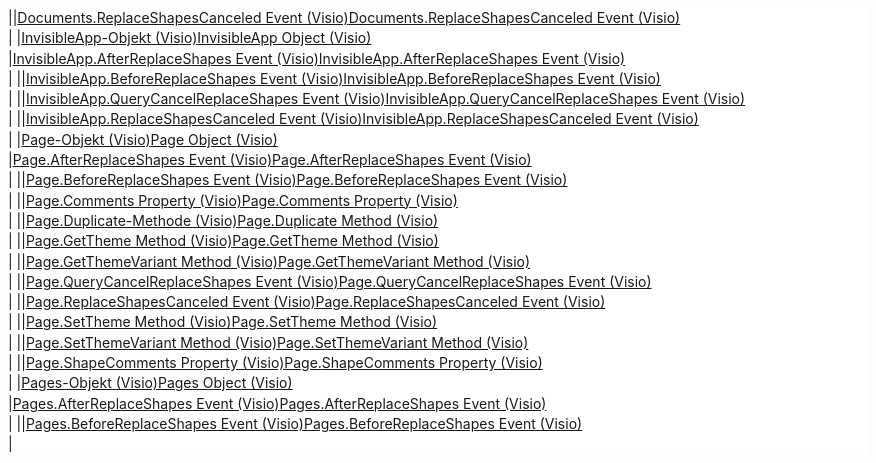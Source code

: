 ||[<span data-ttu-id="abdf4-231">Documents.ReplaceShapesCanceled Event (Visio)</span><span class="sxs-lookup"><span data-stu-id="abdf4-231">Documents.ReplaceShapesCanceled Event (Visio)</span></span>](https://msdn.microsoft.com/library/94a20fe7-da09-4e3c-d048-05ba0b8f1070%28Office.15%29.aspx) <br/> |
|[<span data-ttu-id="abdf4-232">InvisibleApp-Objekt (Visio)</span><span class="sxs-lookup"><span data-stu-id="abdf4-232">InvisibleApp Object (Visio)</span></span>](https://msdn.microsoft.com/library/70a30571-2017-af8b-eaa1-bf93c758a46a%28Office.15%29.aspx) <br/> |[<span data-ttu-id="abdf4-233">InvisibleApp.AfterReplaceShapes Event (Visio)</span><span class="sxs-lookup"><span data-stu-id="abdf4-233">InvisibleApp.AfterReplaceShapes Event (Visio)</span></span>](https://msdn.microsoft.com/library/5d7b8ec2-ef65-1a49-fb50-3fae95d56761%28Office.15%29.aspx) <br/> |
||[<span data-ttu-id="abdf4-234">InvisibleApp.BeforeReplaceShapes Event (Visio)</span><span class="sxs-lookup"><span data-stu-id="abdf4-234">InvisibleApp.BeforeReplaceShapes Event (Visio)</span></span>](https://msdn.microsoft.com/library/bd0e37ca-887a-4d53-3b0c-3339492df3dd%28Office.15%29.aspx) <br/> |
||[<span data-ttu-id="abdf4-235">InvisibleApp.QueryCancelReplaceShapes Event (Visio)</span><span class="sxs-lookup"><span data-stu-id="abdf4-235">InvisibleApp.QueryCancelReplaceShapes Event (Visio)</span></span>](https://msdn.microsoft.com/library/5e5d9b76-dfd4-1d02-d205-9e64350449d5%28Office.15%29.aspx) <br/> |
||[<span data-ttu-id="abdf4-236">InvisibleApp.ReplaceShapesCanceled Event (Visio)</span><span class="sxs-lookup"><span data-stu-id="abdf4-236">InvisibleApp.ReplaceShapesCanceled Event (Visio)</span></span>](https://msdn.microsoft.com/library/17e43497-c7a8-8546-595c-4630afb301a3%28Office.15%29.aspx) <br/> |
|[<span data-ttu-id="abdf4-237">Page-Objekt (Visio)</span><span class="sxs-lookup"><span data-stu-id="abdf4-237">Page Object (Visio)</span></span>](https://msdn.microsoft.com/library/7a7f37ab-b448-eb70-b4f1-c185dfbd511e%28Office.15%29.aspx) <br/> |[<span data-ttu-id="abdf4-238">Page.AfterReplaceShapes Event (Visio)</span><span class="sxs-lookup"><span data-stu-id="abdf4-238">Page.AfterReplaceShapes Event (Visio)</span></span>](https://msdn.microsoft.com/library/e4005987-acb1-78d7-91fb-c3c2d5b036e3%28Office.15%29.aspx) <br/> |
||[<span data-ttu-id="abdf4-239">Page.BeforeReplaceShapes Event (Visio)</span><span class="sxs-lookup"><span data-stu-id="abdf4-239">Page.BeforeReplaceShapes Event (Visio)</span></span>](https://msdn.microsoft.com/library/57ea9836-74dd-77c2-6541-f8f61b89c0b6%28Office.15%29.aspx) <br/> |
||[<span data-ttu-id="abdf4-240">Page.Comments Property (Visio)</span><span class="sxs-lookup"><span data-stu-id="abdf4-240">Page.Comments Property (Visio)</span></span>](https://msdn.microsoft.com/library/9618c86c-96c0-be95-ee20-5d1b99f4d5e8%28Office.15%29.aspx) <br/> |
||[<span data-ttu-id="abdf4-241">Page.Duplicate-Methode (Visio)</span><span class="sxs-lookup"><span data-stu-id="abdf4-241">Page.Duplicate Method (Visio)</span></span>](https://msdn.microsoft.com/library/394be23b-997d-0da1-b3bd-8278564fb4e0%28Office.15%29.aspx) <br/> |
||[<span data-ttu-id="abdf4-242">Page.GetTheme Method (Visio)</span><span class="sxs-lookup"><span data-stu-id="abdf4-242">Page.GetTheme Method (Visio)</span></span>](https://msdn.microsoft.com/library/31c84e69-0bc8-2d1a-84d8-7397110d74ae%28Office.15%29.aspx) <br/> |
||[<span data-ttu-id="abdf4-243">Page.GetThemeVariant Method (Visio)</span><span class="sxs-lookup"><span data-stu-id="abdf4-243">Page.GetThemeVariant Method (Visio)</span></span>](https://msdn.microsoft.com/library/40c2be31-fdb0-68ee-a129-2788b1b17c82%28Office.15%29.aspx) <br/> |
||[<span data-ttu-id="abdf4-244">Page.QueryCancelReplaceShapes Event (Visio)</span><span class="sxs-lookup"><span data-stu-id="abdf4-244">Page.QueryCancelReplaceShapes Event (Visio)</span></span>](https://msdn.microsoft.com/library/17ead23f-825a-c608-3315-e2eed6784cd5%28Office.15%29.aspx) <br/> |
||[<span data-ttu-id="abdf4-245">Page.ReplaceShapesCanceled Event (Visio)</span><span class="sxs-lookup"><span data-stu-id="abdf4-245">Page.ReplaceShapesCanceled Event (Visio)</span></span>](https://msdn.microsoft.com/library/867b1fc1-96bd-cbeb-fd61-b02a96e039ca%28Office.15%29.aspx) <br/> |
||[<span data-ttu-id="abdf4-246">Page.SetTheme Method (Visio)</span><span class="sxs-lookup"><span data-stu-id="abdf4-246">Page.SetTheme Method (Visio)</span></span>](https://msdn.microsoft.com/library/5a186f58-9a7a-bd8a-826b-85da75a4d59f%28Office.15%29.aspx) <br/> |
||[<span data-ttu-id="abdf4-247">Page.SetThemeVariant Method (Visio)</span><span class="sxs-lookup"><span data-stu-id="abdf4-247">Page.SetThemeVariant Method (Visio)</span></span>](https://msdn.microsoft.com/library/8393a95f-83ca-0efa-d987-ae498bfe5e9d%28Office.15%29.aspx) <br/> |
||[<span data-ttu-id="abdf4-248">Page.ShapeComments Property (Visio)</span><span class="sxs-lookup"><span data-stu-id="abdf4-248">Page.ShapeComments Property (Visio)</span></span>](https://msdn.microsoft.com/library/b7d86594-ba1f-627b-222f-905da1b1201e%28Office.15%29.aspx) <br/> |
|[<span data-ttu-id="abdf4-249">Pages-Objekt (Visio)</span><span class="sxs-lookup"><span data-stu-id="abdf4-249">Pages Object (Visio)</span></span>](https://msdn.microsoft.com/library/45eec568-b5cc-5e80-ff5c-4dfa567efb5d%28Office.15%29.aspx) <br/> |[<span data-ttu-id="abdf4-250">Pages.AfterReplaceShapes Event (Visio)</span><span class="sxs-lookup"><span data-stu-id="abdf4-250">Pages.AfterReplaceShapes Event (Visio)</span></span>](https://msdn.microsoft.com/library/05c33bdd-e697-d36e-46a8-45705e9ad2c2%28Office.15%29.aspx) <br/> |
||[<span data-ttu-id="abdf4-251">Pages.BeforeReplaceShapes Event (Visio)</span><span class="sxs-lookup"><span data-stu-id="abdf4-251">Pages.BeforeReplaceShapes Event (Visio)</span></span>](https://msdn.microsoft.com/library/3f6dbc31-0583-dd67-0432-335d6df7a50c%28Office.15%29.aspx) <br/> |